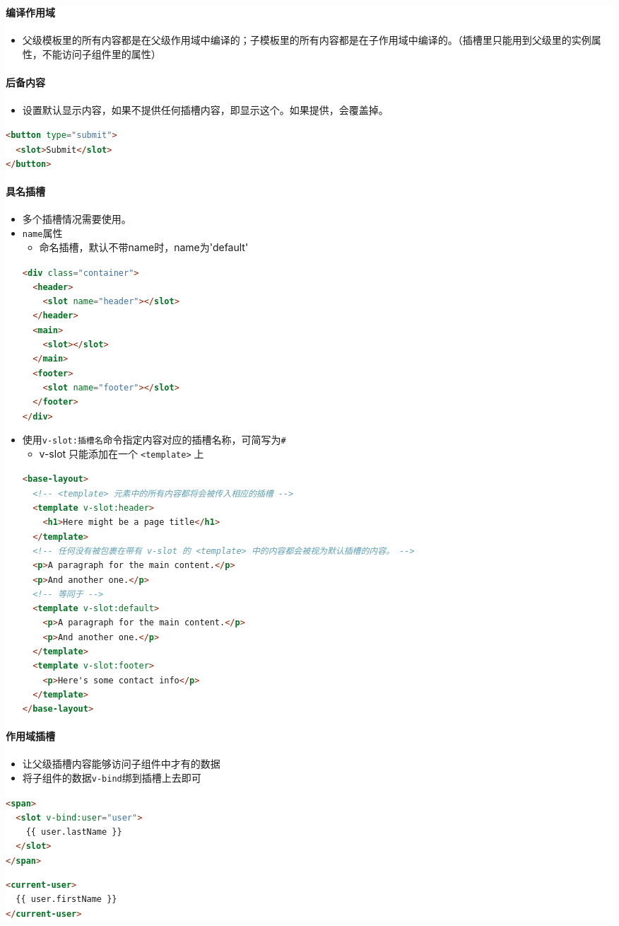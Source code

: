 #### 编译作用域
- 父级模板里的所有内容都是在父级作用域中编译的；子模板里的所有内容都是在子作用域中编译的。（插槽里只能用到父级里的实例属性，不能访问子组件里的属性）

#### 后备内容
- 设置默认显示内容，如果不提供任何插槽内容，即显示这个。如果提供，会覆盖掉。
```html
<button type="submit">
  <slot>Submit</slot>
</button>
```

#### 具名插槽
- 多个插槽情况需要使用。
- `name`属性
  - 命名插槽，默认不带name时，name为'default'
  ```html
  <div class="container">
    <header>
      <slot name="header"></slot>
    </header>
    <main>
      <slot></slot>
    </main>
    <footer>
      <slot name="footer"></slot>
    </footer>
  </div>
  ```
- 使用`v-slot:插槽名`命令指定内容对应的插槽名称，可简写为`#`
  - v-slot 只能添加在一个 `<template>` 上
  ```html
  <base-layout>
    <!-- <template> 元素中的所有内容都将会被传入相应的插槽 -->
    <template v-slot:header>
      <h1>Here might be a page title</h1>
    </template>
    <!-- 任何没有被包裹在带有 v-slot 的 <template> 中的内容都会被视为默认插槽的内容。 -->
    <p>A paragraph for the main content.</p>
    <p>And another one.</p>
    <!-- 等同于 -->
    <template v-slot:default>
      <p>A paragraph for the main content.</p>
      <p>And another one.</p>
    </template>
    <template v-slot:footer>
      <p>Here's some contact info</p>
    </template>
  </base-layout>
  ```

#### 作用域插槽
- 让父级插槽内容能够访问子组件中才有的数据
- 将子组件的数据`v-bind`绑到插槽上去即可
```html
<span>
  <slot v-bind:user="user">
    {{ user.lastName }}
  </slot>
</span>
```
```html
<current-user>
  {{ user.firstName }}
</current-user>
```